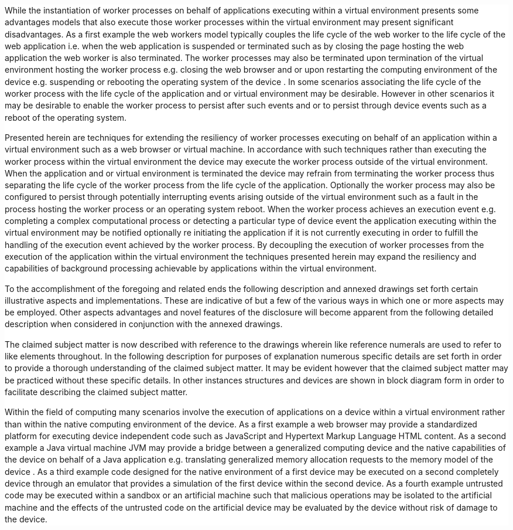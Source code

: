 While the instantiation of worker processes on behalf of applications executing within a virtual environment presents some advantages models that also execute those worker processes within the virtual environment may present significant disadvantages. As a first example the web workers model typically couples the life cycle of the web worker to the life cycle of the web application i.e. when the web application is suspended or terminated such as by closing the page hosting the web application the web worker is also terminated. The worker processes may also be terminated upon termination of the virtual environment hosting the worker process e.g. closing the web browser and or upon restarting the computing environment of the device e.g. suspending or rebooting the operating system of the device . In some scenarios associating the life cycle of the worker process with the life cycle of the application and or virtual environment may be desirable. However in other scenarios it may be desirable to enable the worker process to persist after such events and or to persist through device events such as a reboot of the operating system.

Presented herein are techniques for extending the resiliency of worker processes executing on behalf of an application within a virtual environment such as a web browser or virtual machine. In accordance with such techniques rather than executing the worker process within the virtual environment the device may execute the worker process outside of the virtual environment. When the application and or virtual environment is terminated the device may refrain from terminating the worker process thus separating the life cycle of the worker process from the life cycle of the application. Optionally the worker process may also be configured to persist through potentially interrupting events arising outside of the virtual environment such as a fault in the process hosting the worker process or an operating system reboot. When the worker process achieves an execution event e.g. completing a complex computational process or detecting a particular type of device event the application executing within the virtual environment may be notified optionally re initiating the application if it is not currently executing in order to fulfill the handling of the execution event achieved by the worker process. By decoupling the execution of worker processes from the execution of the application within the virtual environment the techniques presented herein may expand the resiliency and capabilities of background processing achievable by applications within the virtual environment.

To the accomplishment of the foregoing and related ends the following description and annexed drawings set forth certain illustrative aspects and implementations. These are indicative of but a few of the various ways in which one or more aspects may be employed. Other aspects advantages and novel features of the disclosure will become apparent from the following detailed description when considered in conjunction with the annexed drawings.

The claimed subject matter is now described with reference to the drawings wherein like reference numerals are used to refer to like elements throughout. In the following description for purposes of explanation numerous specific details are set forth in order to provide a thorough understanding of the claimed subject matter. It may be evident however that the claimed subject matter may be practiced without these specific details. In other instances structures and devices are shown in block diagram form in order to facilitate describing the claimed subject matter.

Within the field of computing many scenarios involve the execution of applications on a device within a virtual environment rather than within the native computing environment of the device. As a first example a web browser may provide a standardized platform for executing device independent code such as JavaScript and Hypertext Markup Language HTML content. As a second example a Java virtual machine JVM may provide a bridge between a generalized computing device and the native capabilities of the device on behalf of a Java application e.g. translating generalized memory allocation requests to the memory model of the device . As a third example code designed for the native environment of a first device may be executed on a second completely device through an emulator that provides a simulation of the first device within the second device. As a fourth example untrusted code may be executed within a sandbox or an artificial machine such that malicious operations may be isolated to the artificial machine and the effects of the untrusted code on the artificial device may be evaluated by the device without risk of damage to the device.
